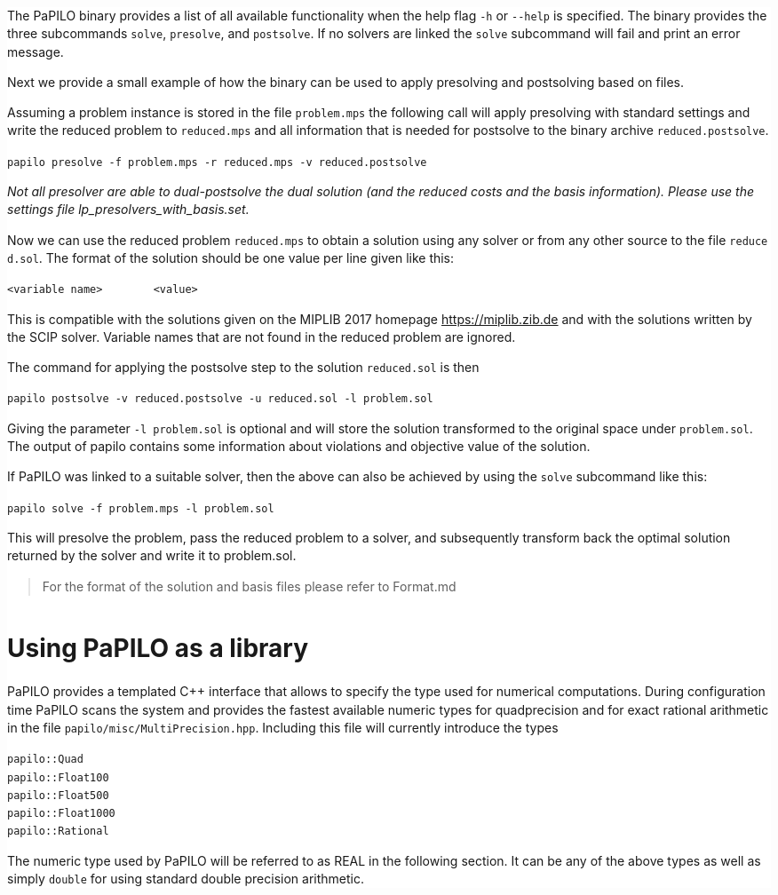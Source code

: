 The PaPILO binary provides a list of all available functionality when the help flag `-h` or `--help` is specified.
The binary provides the three subcommands `solve`, `presolve`, and `postsolve`. If no solvers are linked the `solve` subcommand will fail and print an error message.

Next we provide a small example of how the binary can be used to apply presolving and postsolving based on files.

Assuming a problem instance is stored in the file `problem.mps` the following call will apply presolving with standard settings and write the reduced problem to `reduced.mps` and all information that is needed for postsolve to the binary archive `reduced.postsolve`.
```
papilo presolve -f problem.mps -r reduced.mps -v reduced.postsolve
```
_Not all presolver are able to dual-postsolve the dual solution (and the reduced costs and the basis information). Please use the settings file lp_presolvers_with_basis.set._

Now we can use the reduced problem `reduced.mps` to obtain a solution
using any solver or from any other source to the file `reduced.sol`.
The format of the solution should be one value per line given like this:
```
<variable name>        <value>
```
This is compatible with the solutions given on the MIPLIB 2017 homepage https://miplib.zib.de and with the solutions written by the SCIP solver.
Variable names that are not found in the reduced problem are ignored.

The command for applying the postsolve step to the solution `reduced.sol` is then
```
papilo postsolve -v reduced.postsolve -u reduced.sol -l problem.sol
```
Giving the parameter `-l problem.sol` is optional and will store the solution transformed to the original space under `problem.sol`.
The output of papilo contains some information about violations and objective value of the solution.

If PaPILO was linked to a suitable solver, then the above can also be achieved by using the `solve` subcommand like this:
```
papilo solve -f problem.mps -l problem.sol
```
This will presolve the problem, pass the reduced problem to a solver, and subsequently transform back the optimal solution returned by the solver and write it to problem.sol.

> For the format of the solution and basis files please refer to Format.md


# Using PaPILO as a library

PaPILO provides a templated C++ interface that allows to specify the type used for numerical computations. During configuration time PaPILO scans the system and provides the fastest available numeric types for quadprecision and for exact rational arithmetic in the file
`papilo/misc/MultiPrecision.hpp`. Including this file will currently introduce the types
```
papilo::Quad
papilo::Float100
papilo::Float500
papilo::Float1000
papilo::Rational
```
The numeric type used by PaPILO will be referred to as REAL in the following section. It can be any of the above types as well as simply `double` for using standard double precision arithmetic.
